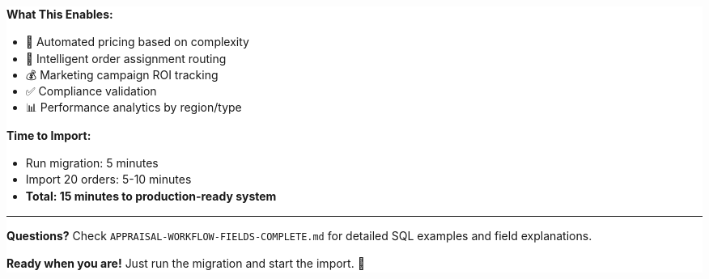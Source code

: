 **What This Enables:**
- 🎯 Automated pricing based on complexity
- 🚀 Intelligent order assignment routing
- 💰 Marketing campaign ROI tracking
- ✅ Compliance validation
- 📊 Performance analytics by region/type

**Time to Import:**
- Run migration: 5 minutes
- Import 20 orders: 5-10 minutes
- **Total: 15 minutes to production-ready system**

---

**Questions?** Check `APPRAISAL-WORKFLOW-FIELDS-COMPLETE.md` for detailed SQL examples and field explanations.

**Ready when you are!** Just run the migration and start the import. 🎉

